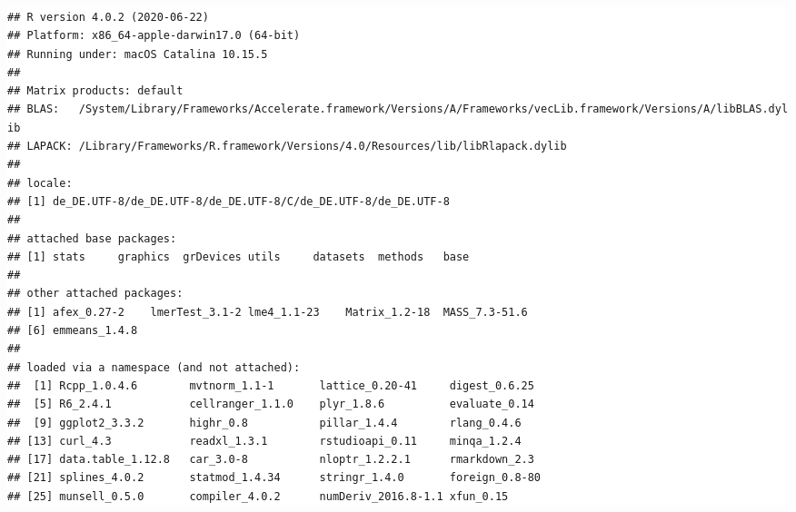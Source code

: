     ## R version 4.0.2 (2020-06-22)
    ## Platform: x86_64-apple-darwin17.0 (64-bit)
    ## Running under: macOS Catalina 10.15.5
    ## 
    ## Matrix products: default
    ## BLAS:   /System/Library/Frameworks/Accelerate.framework/Versions/A/Frameworks/vecLib.framework/Versions/A/libBLAS.dylib
    ## LAPACK: /Library/Frameworks/R.framework/Versions/4.0/Resources/lib/libRlapack.dylib
    ## 
    ## locale:
    ## [1] de_DE.UTF-8/de_DE.UTF-8/de_DE.UTF-8/C/de_DE.UTF-8/de_DE.UTF-8
    ## 
    ## attached base packages:
    ## [1] stats     graphics  grDevices utils     datasets  methods   base     
    ## 
    ## other attached packages:
    ## [1] afex_0.27-2    lmerTest_3.1-2 lme4_1.1-23    Matrix_1.2-18  MASS_7.3-51.6 
    ## [6] emmeans_1.4.8 
    ## 
    ## loaded via a namespace (and not attached):
    ##  [1] Rcpp_1.0.4.6        mvtnorm_1.1-1       lattice_0.20-41     digest_0.6.25      
    ##  [5] R6_2.4.1            cellranger_1.1.0    plyr_1.8.6          evaluate_0.14      
    ##  [9] ggplot2_3.3.2       highr_0.8           pillar_1.4.4        rlang_0.4.6        
    ## [13] curl_4.3            readxl_1.3.1        rstudioapi_0.11     minqa_1.2.4        
    ## [17] data.table_1.12.8   car_3.0-8           nloptr_1.2.2.1      rmarkdown_2.3      
    ## [21] splines_4.0.2       statmod_1.4.34      stringr_1.4.0       foreign_0.8-80     
    ## [25] munsell_0.5.0       compiler_4.0.2      numDeriv_2016.8-1.1 xfun_0.15          
